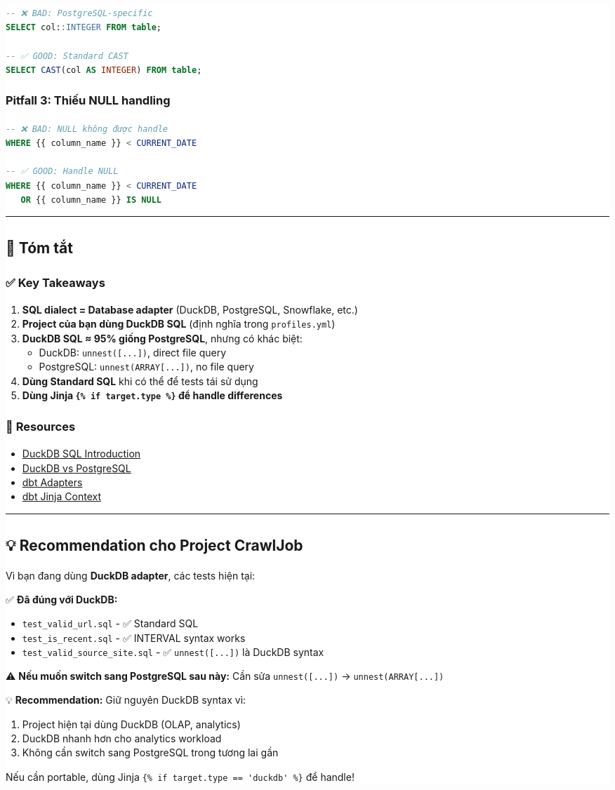 ```sql
-- ❌ BAD: PostgreSQL-specific
SELECT col::INTEGER FROM table;

-- ✅ GOOD: Standard CAST
SELECT CAST(col AS INTEGER) FROM table;
```

### **Pitfall 3: Thiếu NULL handling**

```sql
-- ❌ BAD: NULL không được handle
WHERE {{ column_name }} < CURRENT_DATE

-- ✅ GOOD: Handle NULL
WHERE {{ column_name }} < CURRENT_DATE
   OR {{ column_name }} IS NULL
```

---

## 🎯 **Tóm tắt**

### ✅ **Key Takeaways**

1. **SQL dialect = Database adapter** (DuckDB, PostgreSQL, Snowflake, etc.)
2. **Project của bạn dùng DuckDB SQL** (định nghĩa trong `profiles.yml`)
3. **DuckDB SQL ≈ 95% giống PostgreSQL**, nhưng có khác biệt:
   - DuckDB: `unnest([...])`, direct file query
   - PostgreSQL: `unnest(ARRAY[...])`, no file query
4. **Dùng Standard SQL** khi có thể để tests tái sử dụng
5. **Dùng Jinja `{% if target.type %}` để handle differences**

### 📖 **Resources**

- [DuckDB SQL Introduction](https://duckdb.org/docs/sql/introduction)
- [DuckDB vs PostgreSQL](https://duckdb.org/docs/guides/database_integration/postgres)
- [dbt Adapters](https://docs.getdbt.com/docs/supported-data-platforms)
- [dbt Jinja Context](https://docs.getdbt.com/reference/dbt-jinja-functions/target)

---

## 💡 **Recommendation cho Project CrawlJob**

Vì bạn đang dùng **DuckDB adapter**, các tests hiện tại:

✅ **Đã đúng với DuckDB:**
- `test_valid_url.sql` - ✅ Standard SQL
- `test_is_recent.sql` - ✅ INTERVAL syntax works
- `test_valid_source_site.sql` - ✅ `unnest([...])` là DuckDB syntax

⚠️ **Nếu muốn switch sang PostgreSQL sau này:**
Cần sửa `unnest([...])` → `unnest(ARRAY[...])`

💡 **Recommendation:**
Giữ nguyên DuckDB syntax vì:
1. Project hiện tại dùng DuckDB (OLAP, analytics)
2. DuckDB nhanh hơn cho analytics workload
3. Không cần switch sang PostgreSQL trong tương lai gần

Nếu cần portable, dùng Jinja `{% if target.type == 'duckdb' %}` để handle!
